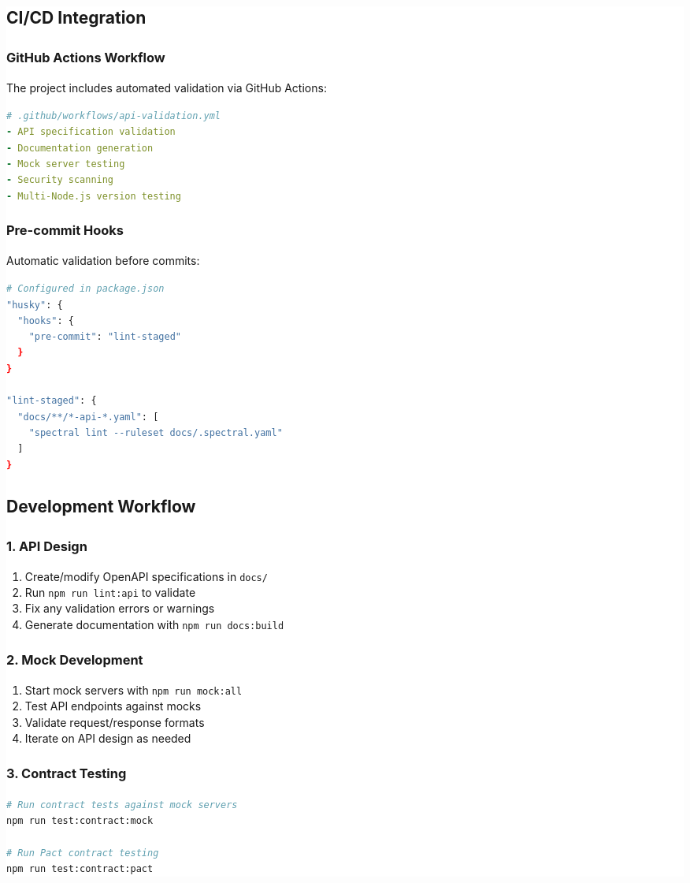 ## CI/CD Integration

### GitHub Actions Workflow

The project includes automated validation via GitHub Actions:

```yaml
# .github/workflows/api-validation.yml
- API specification validation
- Documentation generation
- Mock server testing
- Security scanning
- Multi-Node.js version testing
```

### Pre-commit Hooks

Automatic validation before commits:
```bash
# Configured in package.json
"husky": {
  "hooks": {
    "pre-commit": "lint-staged"
  }
}

"lint-staged": {
  "docs/**/*-api-*.yaml": [
    "spectral lint --ruleset docs/.spectral.yaml"
  ]
}
```

## Development Workflow

### 1. API Design
1. Create/modify OpenAPI specifications in `docs/`
2. Run `npm run lint:api` to validate
3. Fix any validation errors or warnings
4. Generate documentation with `npm run docs:build`

### 2. Mock Development
1. Start mock servers with `npm run mock:all`
2. Test API endpoints against mocks
3. Validate request/response formats
4. Iterate on API design as needed

### 3. Contract Testing
```bash
# Run contract tests against mock servers
npm run test:contract:mock

# Run Pact contract testing
npm run test:contract:pact
```

